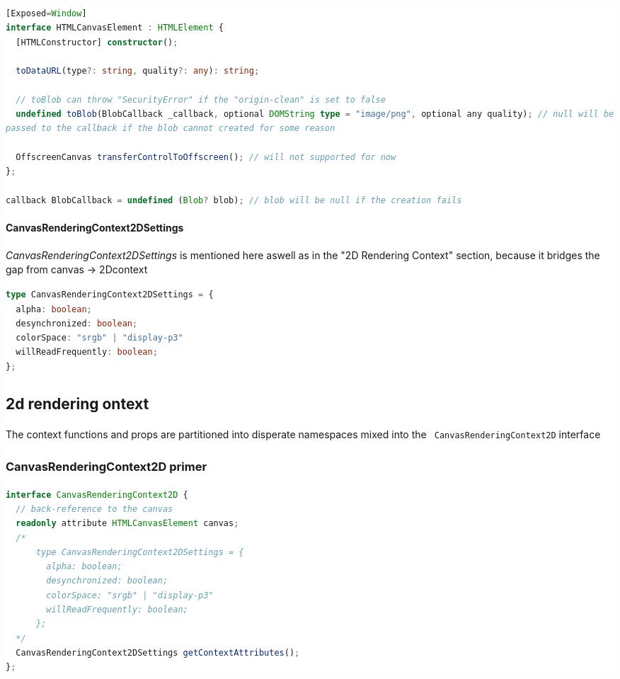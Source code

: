 ```typescript
[Exposed=Window]
interface HTMLCanvasElement : HTMLElement {
  [HTMLConstructor] constructor();
  
  toDataURL(type?: string, quality?: any): string;

  // toBlob can throw "SecurityError" if the "origin-clean" is set to false
  undefined toBlob(BlobCallback _callback, optional DOMString type = "image/png", optional any quality); // null will be passed to the callback if the blob cannot created for some reason
 
  OffscreenCanvas transferControlToOffscreen(); // will not supported for now
};

callback BlobCallback = undefined (Blob? blob); // blob will be null if the creation fails
```

#### CanvasRenderingContext2DSettings

_CanvasRenderingContext2DSettings_ is mentioned here  aswell as in the "2D Rendering Context" section, because it bridges the gap from canvas -> 2Dcontext

```typescript
type CanvasRenderingContext2DSettings = {
  alpha: boolean;
  desynchronized: boolean;
  colorSpace: "srgb" | "display-p3"
  willReadFrequently: boolean;
};
```


## 2d rendering ontext

The context functions and props are partitioned into disperate namespaces mixed into the ` CanvasRenderingContext2D` interface

### CanvasRenderingContext2D primer

```typescript
interface CanvasRenderingContext2D {
  // back-reference to the canvas
  readonly attribute HTMLCanvasElement canvas;
  /*
      type CanvasRenderingContext2DSettings = {
        alpha: boolean;
        desynchronized: boolean;
        colorSpace: "srgb" | "display-p3"
        willReadFrequently: boolean;
      };
  */
  CanvasRenderingContext2DSettings getContextAttributes();
};
```

